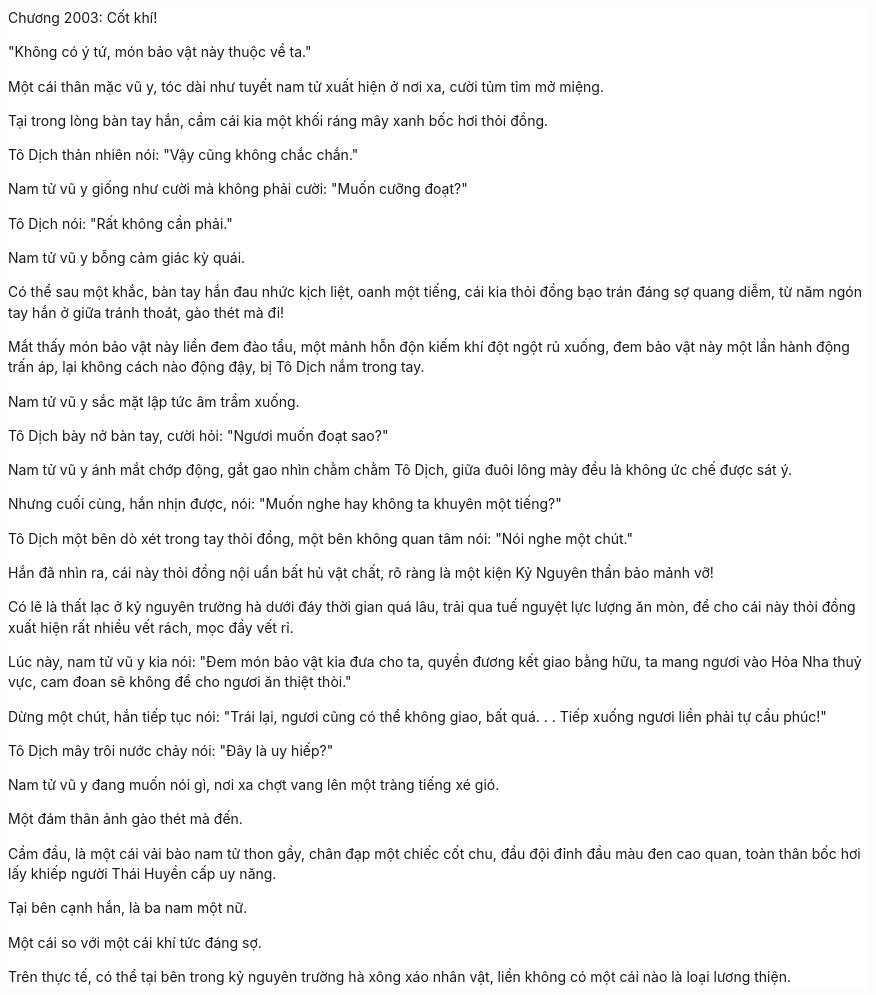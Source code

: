




Chương 2003: Cốt khí!


"Không có ý tứ, món bảo vật này thuộc về ta."

Một cái thân mặc vũ y, tóc dài như tuyết nam tử xuất hiện ở nơi xa, cười tủm tỉm mở miệng.

Tại trong lòng bàn tay hắn, cầm cái kia một khối ráng mây xanh bốc hơi thỏi đồng.

Tô Dịch thản nhiên nói: "Vậy cũng không chắc chắn."

Nam tử vũ y giống như cười mà không phải cười: "Muốn cưỡng đoạt?"

Tô Dịch nói: "Rất không cần phải."

Nam tử vũ y bỗng cảm giác kỳ quái.

Có thể sau một khắc, bàn tay hắn đau nhức kịch liệt, oanh một tiếng, cái kia thỏi đồng bạo trán đáng sợ quang diễm, từ năm ngón tay hắn ở giữa tránh thoát, gào thét mà đi!

Mắt thấy món bảo vật này liền đem đào tẩu, một mảnh hỗn độn kiếm khí đột ngột rủ xuống, đem bảo vật này một lần hành động trấn áp, lại không cách nào động đậy, bị Tô Dịch nắm trong tay.

Nam tử vũ y sắc mặt lập tức âm trầm xuống.

Tô Dịch bày nở bàn tay, cười hỏi: "Ngươi muốn đoạt sao?"

Nam tử vũ y ánh mắt chớp động, gắt gao nhìn chằm chằm Tô Dịch, giữa đuôi lông mày đều là không ức chế được sát ý.

Nhưng cuối cùng, hắn nhịn được, nói: "Muốn nghe hay không ta khuyên một tiếng?"

Tô Dịch một bên dò xét trong tay thỏi đồng, một bên không quan tâm nói: "Nói nghe một chút."

Hắn đã nhìn ra, cái này thỏi đồng nội uẩn bất hủ vật chất, rõ ràng là một kiện Kỷ Nguyên thần bảo mảnh vỡ!

Có lẽ là thất lạc ở kỷ nguyên trường hà dưới đáy thời gian quá lâu, trải qua tuế nguyệt lực lượng ăn mòn, để cho cái này thỏi đồng xuất hiện rất nhiều vết rách, mọc đầy vết rỉ.

Lúc này, nam tử vũ y kia nói: "Đem món bảo vật kia đưa cho ta, quyền đương kết giao bằng hữu, ta mang ngươi vào Hỏa Nha thuỷ vực, cam đoan sẽ không để cho ngươi ăn thiệt thòi."

Dừng một chút, hắn tiếp tục nói: "Trái lại, ngươi cũng có thể không giao, bất quá. . . Tiếp xuống ngươi liền phải tự cầu phúc!"

Tô Dịch mây trôi nước chảy nói: "Đây là uy hiếp?"

Nam tử vũ y đang muốn nói gì, nơi xa chợt vang lên một tràng tiếng xé gió.

Một đám thân ảnh gào thét mà đến.

Cầm đầu, là một cái vải bào nam tử thon gầy, chân đạp một chiếc cốt chu, đầu đội đỉnh đầu màu đen cao quan, toàn thân bốc hơi lấy khiếp người Thái Huyền cấp uy năng.

Tại bên cạnh hắn, là ba nam một nữ.

Một cái so với một cái khí tức đáng sợ.

Trên thực tế, có thể tại bên trong kỷ nguyên trường hà xông xáo nhân vật, liền không có một cái nào là loại lương thiện.
